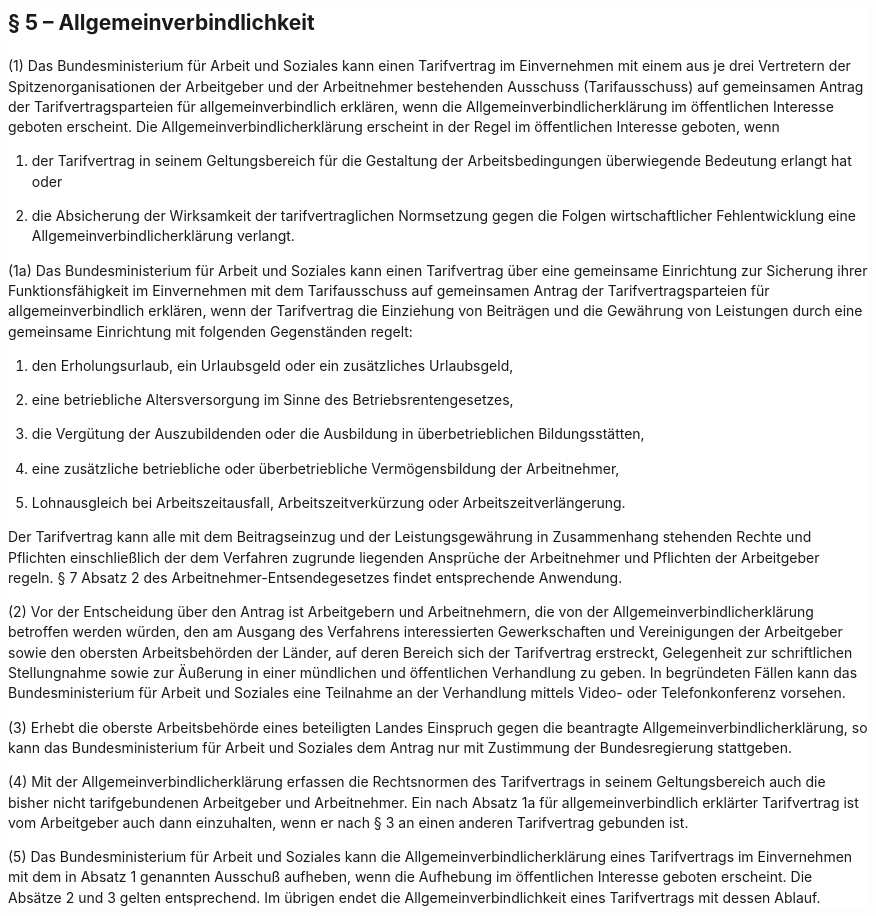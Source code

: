 
## § 5 – Allgemeinverbindlichkeit

(1) Das Bundesministerium für Arbeit und Soziales kann einen Tarifvertrag im Einvernehmen mit einem aus je drei Vertretern der Spitzenorganisationen der Arbeitgeber und der Arbeitnehmer bestehenden Ausschuss (Tarifausschuss) auf gemeinsamen Antrag der Tarifvertragsparteien für allgemeinverbindlich erklären, wenn die Allgemeinverbindlicherklärung im öffentlichen Interesse geboten erscheint. Die Allgemeinverbindlicherklärung erscheint in der Regel im öffentlichen Interesse geboten, wenn

1. der Tarifvertrag in seinem Geltungsbereich für die Gestaltung der Arbeitsbedingungen überwiegende Bedeutung erlangt hat oder

2. die Absicherung der Wirksamkeit der tarifvertraglichen Normsetzung gegen die Folgen wirtschaftlicher Fehlentwicklung eine Allgemeinverbindlicherklärung verlangt.

(1a) Das Bundesministerium für Arbeit und Soziales kann einen Tarifvertrag über eine gemeinsame Einrichtung zur Sicherung ihrer Funktionsfähigkeit im Einvernehmen mit dem Tarifausschuss auf gemeinsamen Antrag der Tarifvertragsparteien für allgemeinverbindlich erklären, wenn der Tarifvertrag die Einziehung von Beiträgen und die Gewährung von Leistungen durch eine gemeinsame Einrichtung mit folgenden Gegenständen regelt:

1. den Erholungsurlaub, ein Urlaubsgeld oder ein zusätzliches Urlaubsgeld,

2. eine betriebliche Altersversorgung im Sinne des Betriebsrentengesetzes,

3. die Vergütung der Auszubildenden oder die Ausbildung in überbetrieblichen Bildungsstätten,

4. eine zusätzliche betriebliche oder überbetriebliche Vermögensbildung der Arbeitnehmer,

5. Lohnausgleich bei Arbeitszeitausfall, Arbeitszeitverkürzung oder Arbeitszeitverlängerung.

Der Tarifvertrag kann alle mit dem Beitragseinzug und der Leistungsgewährung in Zusammenhang stehenden Rechte und Pflichten einschließlich der dem Verfahren zugrunde liegenden Ansprüche der Arbeitnehmer und Pflichten der Arbeitgeber regeln. § 7 Absatz 2 des Arbeitnehmer-Entsendegesetzes findet entsprechende Anwendung.

(2) Vor der Entscheidung über den Antrag ist Arbeitgebern und Arbeitnehmern, die von der Allgemeinverbindlicherklärung betroffen werden würden, den am Ausgang des Verfahrens interessierten Gewerkschaften und Vereinigungen der Arbeitgeber sowie den obersten Arbeitsbehörden der Länder, auf deren Bereich sich der Tarifvertrag erstreckt, Gelegenheit zur schriftlichen Stellungnahme sowie zur Äußerung in einer mündlichen und öffentlichen Verhandlung zu geben. In begründeten Fällen kann das Bundesministerium für Arbeit und Soziales eine Teilnahme an der Verhandlung mittels Video- oder Telefonkonferenz vorsehen.

(3) Erhebt die oberste Arbeitsbehörde eines beteiligten Landes Einspruch gegen die beantragte Allgemeinverbindlicherklärung, so kann das Bundesministerium für Arbeit und Soziales dem Antrag nur mit Zustimmung der Bundesregierung stattgeben.

(4) Mit der Allgemeinverbindlicherklärung erfassen die Rechtsnormen des Tarifvertrags in seinem Geltungsbereich auch die bisher nicht tarifgebundenen Arbeitgeber und Arbeitnehmer. Ein nach Absatz 1a für allgemeinverbindlich erklärter Tarifvertrag ist vom Arbeitgeber auch dann einzuhalten, wenn er nach § 3 an einen anderen Tarifvertrag gebunden ist.

(5) Das Bundesministerium für Arbeit und Soziales kann die Allgemeinverbindlicherklärung eines Tarifvertrags im Einvernehmen mit dem in Absatz 1 genannten Ausschuß aufheben, wenn die Aufhebung im öffentlichen Interesse geboten erscheint. Die Absätze 2 und 3 gelten entsprechend. Im übrigen endet die Allgemeinverbindlichkeit eines Tarifvertrags mit dessen Ablauf.
